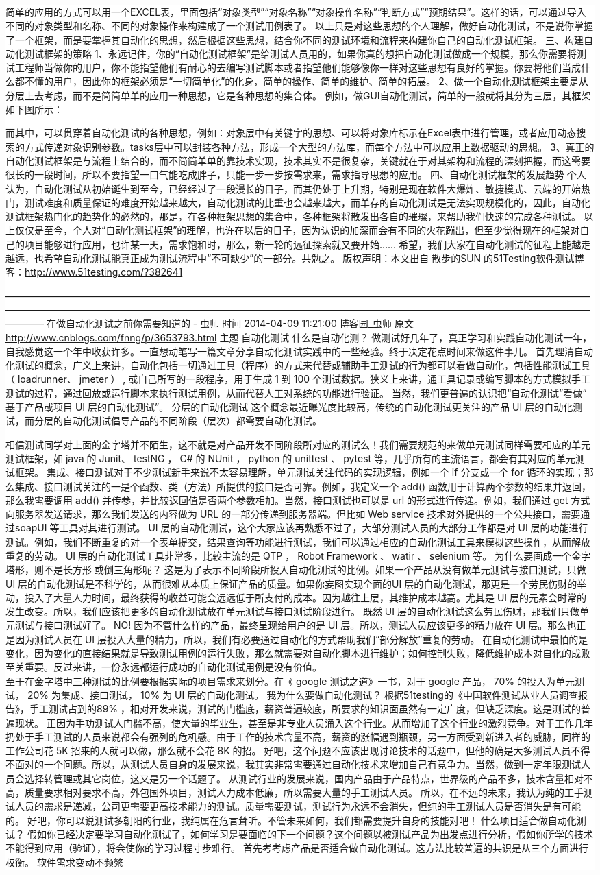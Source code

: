 简单的应用的方式可以用一个EXCEL表，里面包括“对象类型”“对象名称”“对象操作名称”“判断方式”“预期结果”。这样的话，可以通过导入不同的对象类型和名称、不同的对象操作来构建成了一个测试用例表了。
以上只是对这些思想的个人理解，做好自动化测试，不是说你掌握了一个框架，而是要掌握其自动化的思想，然后根据这些思想，结合你不同的测试环境和流程来构建你自己的自动化测试框架。
三、构建自动化测试框架的策略
1、永远记住，你的“自动化测试框架”是给测试人员用的，如果你真的想把自动化测试做成一个规模，那么你需要将测试工程师当做你的用户，你不能指望他们有耐心的去编写测试脚本或者指望他们能够像你一样对这些思想有良好的掌握。你要将他们当成什么都不懂的用户，因此你的框架必须是“一切简单化”的化身，简单的操作、简单的维护、简单的拓展。
2、做一个自动化测试框架主要是从分层上去考虑，而不是简简单单的应用一种思想，它是各种思想的集合体。
例如，做GUI自动化测试，简单的一般就将其分为三层，其框架如下图所示：
  
而其中，可以贯穿着自动化测试的各种思想，例如：对象层中有关键字的思想、可以将对象库标示在Excel表中进行管理，或者应用动态搜索的方式传递对象识别参数。tasks层中可以封装各种方法，形成一个大型的方法库，而每个方法中可以应用上数据驱动的思想。
3、真正的自动化测试框架是与流程上结合的，而不简简单单的靠技术实现，技术其实不是很复杂，关键就在于对其架构和流程的深刻把握，而这需要很长的一段时间，所以不要指望一口气能吃成胖子，只能一步一步按需求来，需求指导思想的应用。
四、自动化测试框架的发展趋势
个人认为，自动化测试从初始诞生到至今，已经经过了一段漫长的日子，而其仍处于上升期，特别是现在软件大爆炸、敏捷模式、云端的开始热门，测试难度和质量保证的难度开始越来越大，自动化测试的比重也会越来越大，而单存的自动化测试是无法实现规模化的，因此，自动化测试框架热门化的趋势化的必然的，那是，在各种框架思想的集合中，各种框架将散发出各自的璀璨，来帮助我们快速的完成各种测试。
以上仅仅是至今，个人对“自动化测试框架”的理解，也许在以后的日子，因为认识的加深而会有不同的火花蹦出，但至少觉得现在的框架对自己的项目能够进行应用，也许某一天，需求饱和时，那么，新一轮的远征探索就又要开始……
希望，我们大家在自动化测试的征程上能越走越远，也希望自动化测试能真正成为测试流程中“不可缺少”的一部分。共勉之。
版权声明：本文出自 散步的SUN 的51Testing软件测试博客：http://www.51testing.com/?382641

——————————————————————————————————————————————————————————————————————————————————————————————————————————————————————————————
在做自动化测试之前你需要知道的 - 虫师
时间 2014-04-09 11:21:00  博客园_虫师
原文  http://www.cnblogs.com/fnng/p/3653793.html
主题 自动化测试
什么是自动化测？
做测试好几年了，真正学习和实践自动化测试一年，自我感觉这一个年中收获许多。一直想动笔写一篇文章分享自动化测试实践中的一些经验。终于决定花点时间来做这件事儿。
首先理清自动化测试的概念，广义上来讲，自动化包括一切通过工具（程序）的方式来代替或辅助手工测试的行为都可以看做自动化，包括性能测试工具（ loadrunner、 jmeter ） , 或自己所写的一段程序，用于生成 1 到 100 个测试数据。狭义上来讲，通工具记录或编写脚本的方式模拟手工测试的过程，通过回放或运行脚本来执行测试用例，从而代替人工对系统的功能进行验证。
当然，我们更普遍的认识把“自动化测试”看做“ 基于产品或项目 UI 层的自动化测试”。
分层的自动化测试
这个概念最近曝光度比较高，传统的自动化测试更关注的产品 UI 层的自动化测试，而分层的自动化测试倡导产品的不同阶段（层次）都需要自动化测试。
 
相信测试同学对上面的金字塔并不陌生，这不就是对产品开发不同阶段所对应的测试么！我们需要规范的来做单元测试同样需要相应的单元测试框架，如 java 的 Junit、 testNG ， C# 的 NUnit  ， python  的 unittest 、 pytest  等，几乎所有的主流语言，都会有其对应的单元测试框架。
集成、接口测试对于不少测试新手来说不太容易理解，单元测试关注代码的实现逻辑，例如一个 if  分支或一个 for 循环的实现；那么集成、接口测试关注的一是个函数、类（方法）所提供的接口是否可靠。例如，我定义一个 add() 函数用于计算两个参数的结果并返回，那么我需要调用 add() 并传参，并比较返回值是否两个参数相加。当然，接口测试也可以是 url 的形式进行传递。例如，我们通过 get 方式向服务器发送请求，那么我们发送的内容做为 URL 的一部分传递到服务器端。但比如  Web service 技术对外提供的一个公共接口，需要通过soapUI 等工具对其进行测试。 
UI 层的自动化测试，这个大家应该再熟悉不过了，大部分测试人员的大部分工作都是对 UI 层的功能进行测试。例如，我们不断重复的对一个表单提交，结果查询等功能进行测试，我们可以通过相应的自动化测试工具来模拟这些操作，从而解放重复的劳动。 UI 层的自动化测试工具非常多，比较主流的是 QTP ， Robot Framework 、 watir 、 selenium  等。
为什么要画成一个金字塔形，则不是长方形 或倒三角形呢？ 这是为了表示不同阶段所投入自动化测试的比例。如果一个产品从没有做单元测试与接口测试，只做 UI 层的自动化测试是不科学的，从而很难从本质上保证产品的质量。如果你妄图实现全面的UI 层的自动化测试，那更是一个劳民伤财的举动，投入了大量人力时间，最终获得的收益可能会远远低于所支付的成本。因为越往上层，其维护成本越高。尤其是 UI 层的元素会时常的发生改变。所以，我们应该把更多的自动化测试放在单元测试与接口测试阶段进行。
既然 UI 层的自动化测试这么劳民伤财，那我们只做单元测试与接口测试好了。 NO! 因为不管什么样的产品，最终呈现给用户的是 UI 层。所以，测试人员应该更多的精力放在 UI 层。那么也正是因为测试人员在 UI 层投入大量的精力，所以，我们有必要通过自动化的方式帮助我们“部分解放”重复的劳动。
在自动化测试中最怕的是变化，因为变化的直接结果就是导致测试用例的运行失败，那么就需要对自动化脚本进行维护；如何控制失败，降低维护成本对自化的成败至关重要。反过来讲，一份永远都运行成功的自动化测试用例是没有价值。  
至于在金字塔中三种测试的比例要根据实际的项目需求来划分。在《 google  测试之道》一书，对于 google 产品， 70% 的投入为单元测试， 20% 为集成、接口测试， 10%  为 UI 层的自动化测试。
我为什么要做自动化测试？
根据51testing的《中国软件测试从业人员调查报告》，手工测试占到的89% ，相对开发来说，测试的门槛底，薪资普遍较底，所要求的知识面虽然有一定广度，但缺乏深度。这是测试的普遍现状。
正因为手功测试人门槛不高，使大量的毕业生，甚至是非专业人员涌入这个行业。从而增加了这个行业的激烈竞争。对于工作几年扔处于手工测试的人员来说都会有强列的危机感。由于工作的技术含量不高，薪资的涨幅遇到瓶颈，另一方面受到新进入者的威胁，同样的工作公司花 5K 招来的人就可以做，那么就不会花 8K  的招。
好吧，这个问题不应该出现讨论技术的话题中，但他的确是大多测试人员不得不面对的一个问题。所以，从测试人员自身的发展来说，我其实非常需要通过自动化技术来增加自己有竞争力。当然，做到一定年限测试人员会选择转管理或其它岗位，这又是另一个话题了。
从测试行业的发展来说，国内产品由于产品特点，世界级的产品不多，技术含量相对不高，质量要求相对要求不高，外包国外项目，测试人力成本低廉，所以需要大量的手工测试人员。
所以，在不远的未来，我认为纯的工手测试人员的需求是递减，公司更需要更高技术能力的测试。质量需要测试，测试行为永远不会消失，但纯的手工测试人员是否消失是有可能的。
好吧，你可以说测试多朝阳的行业，我纯属在危言耸听。不管未来如何，我们都需要提升自身的技能对吧！
什么项目适合做自动化测试？
假如你已经决定要学习自动化测试了，如何学习是要面临的下一个问题？这个问题以被测试产品为出发点进行分析，假如你所学的技术不能得到应用（验证），将会使你的学习过程寸步难行。
首先考考虑产品是否适合做自动化测试。这方法比较普遍的共识是从三个方面进行权衡。
软件需求变动不频繁